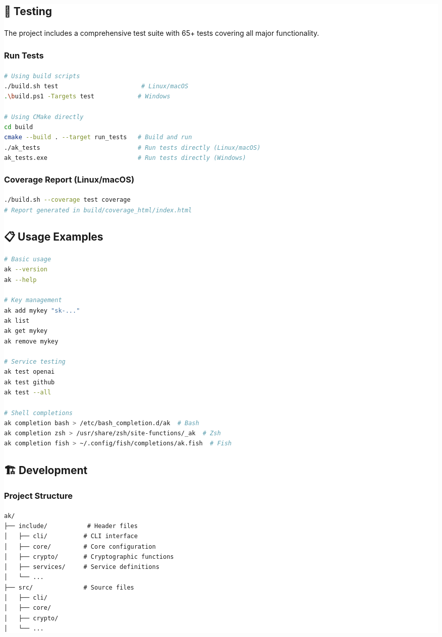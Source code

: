 ## 🧪 Testing

The project includes a comprehensive test suite with 65+ tests covering all major functionality.

### Run Tests
```bash
# Using build scripts
./build.sh test                       # Linux/macOS
.\build.ps1 -Targets test            # Windows

# Using CMake directly
cd build
cmake --build . --target run_tests   # Build and run
./ak_tests                           # Run tests directly (Linux/macOS)
ak_tests.exe                         # Run tests directly (Windows)
```

### Coverage Report (Linux/macOS)
```bash
./build.sh --coverage test coverage
# Report generated in build/coverage_html/index.html
```

## 📋 Usage Examples

```bash
# Basic usage
ak --version
ak --help

# Key management
ak add mykey "sk-..." 
ak list
ak get mykey
ak remove mykey

# Service testing
ak test openai
ak test github
ak test --all

# Shell completions
ak completion bash > /etc/bash_completion.d/ak  # Bash
ak completion zsh > /usr/share/zsh/site-functions/_ak  # Zsh
ak completion fish > ~/.config/fish/completions/ak.fish  # Fish
```

## 🏗️ Development

### Project Structure
```
ak/
├── include/           # Header files
│   ├── cli/          # CLI interface
│   ├── core/         # Core configuration
│   ├── crypto/       # Cryptographic functions
│   ├── services/     # Service definitions
│   └── ...
├── src/              # Source files
│   ├── cli/
│   ├── core/
│   ├── crypto/
│   └── ...
```